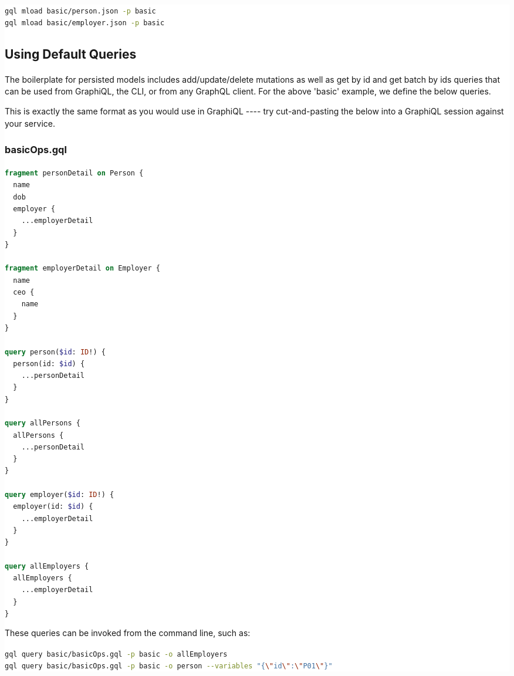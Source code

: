 ```bash
gql mload basic/person.json -p basic
gql mload basic/employer.json -p basic
```

## Using Default Queries

The boilerplate for persisted models includes add/update/delete mutations as well as get by id and get batch by ids queries that can be used from GraphiQL, the CLI, or from any GraphQL client. For the above &#39;basic&#39; example, we define the below queries.

This is exactly the same format as you would use in GraphiQL ---- try cut-and-pasting the below into a GraphiQL session against your service.

### basicOps.gql

```graphql
fragment personDetail on Person {
  name
  dob
  employer {
    ...employerDetail
  }
}

fragment employerDetail on Employer {
  name
  ceo {
    name
  }
}

query person($id: ID!) {
  person(id: $id) {
    ...personDetail
  }
}

query allPersons {
  allPersons {
    ...personDetail
  }
}

query employer($id: ID!) {
  employer(id: $id) {
    ...employerDetail
  }
}

query allEmployers {
  allEmployers {
    ...employerDetail
  }
}
```

These queries can be invoked from the command line, such as:

```bash
gql query basic/basicOps.gql -p basic -o allEmployers
gql query basic/basicOps.gql -p basic -o person --variables "{\"id\":\"P01\"}"
```
